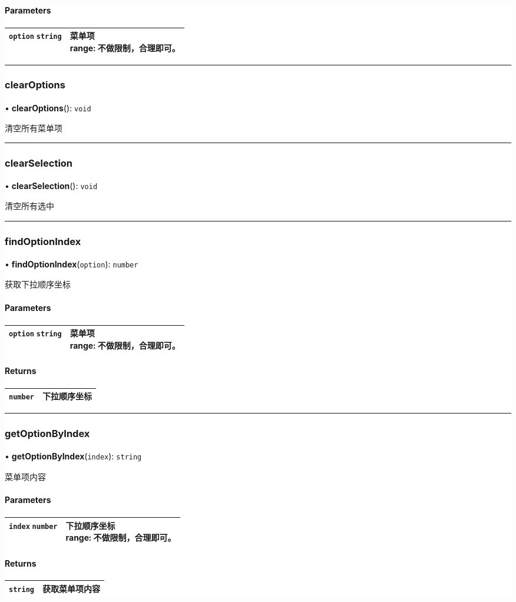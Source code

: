 #### Parameters

| `option` `string` | 菜单项 <br> range: 不做限制，合理即可。 |
| :------ | :------ |


___

### clearOptions <Score text="clearOptions" /> 

• **clearOptions**(): `void` <Badge type="tip" text="client" />

清空所有菜单项


___

### clearSelection <Score text="clearSelection" /> 

• **clearSelection**(): `void` <Badge type="tip" text="client" />

清空所有选中


___

### findOptionIndex <Score text="findOptionIndex" /> 

• **findOptionIndex**(`option`): `number` <Badge type="tip" text="client" />

获取下拉顺序坐标

#### Parameters

| `option` `string` | 菜单项 <br> range: 不做限制，合理即可。 |
| :------ | :------ |

#### Returns

| `number` | 下拉顺序坐标 |
| :------ | :------ |

___

### getOptionByIndex <Score text="getOptionByIndex" /> 

• **getOptionByIndex**(`index`): `string` <Badge type="tip" text="client" />

菜单项内容

#### Parameters

| `index` `number` | 下拉顺序坐标 <br> range: 不做限制，合理即可。 |
| :------ | :------ |

#### Returns

| `string` | 获取菜单项内容 |
| :------ | :------ |
